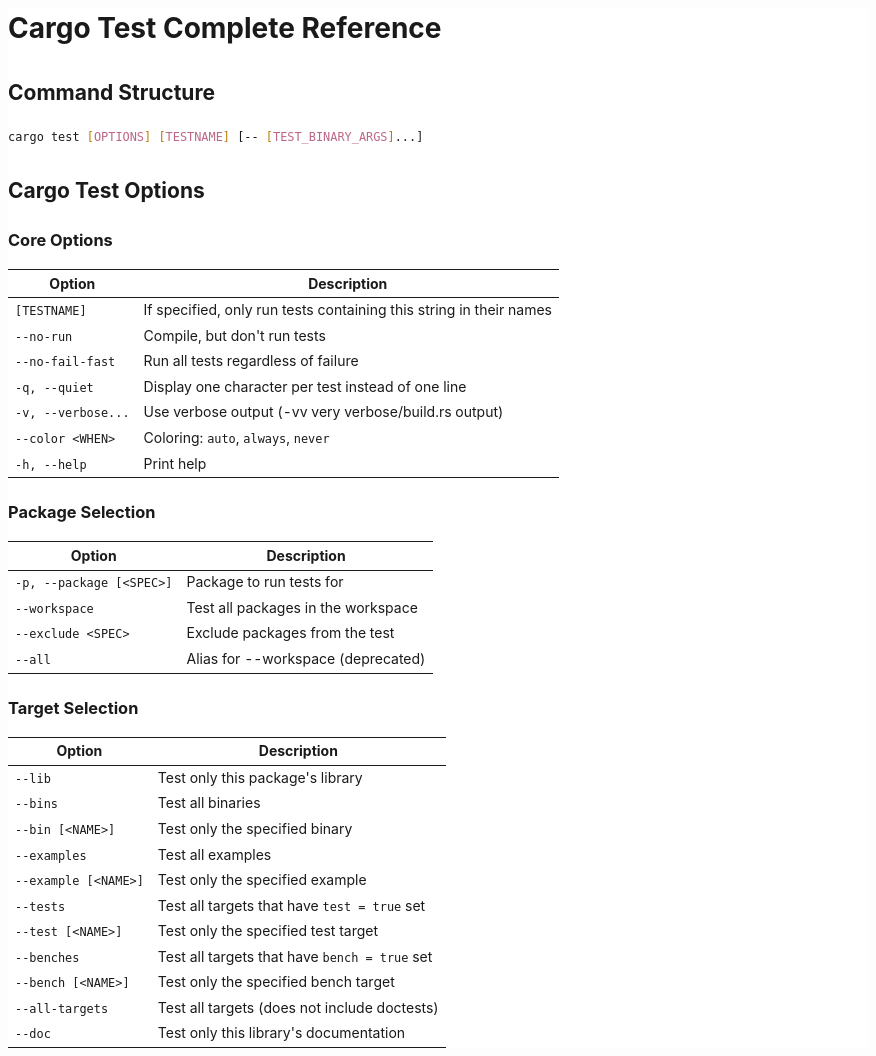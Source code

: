 # Cargo Test Complete Reference

## Command Structure
```bash
cargo test [OPTIONS] [TESTNAME] [-- [TEST_BINARY_ARGS]...]
```

## Cargo Test Options

### Core Options
| Option | Description |
|--------|-------------|
| `[TESTNAME]` | If specified, only run tests containing this string in their names |
| `--no-run` | Compile, but don't run tests |
| `--no-fail-fast` | Run all tests regardless of failure |
| `-q, --quiet` | Display one character per test instead of one line |
| `-v, --verbose...` | Use verbose output (-vv very verbose/build.rs output) |
| `--color <WHEN>` | Coloring: `auto`, `always`, `never` |
| `-h, --help` | Print help |

### Package Selection
| Option | Description |
|--------|-------------|
| `-p, --package [<SPEC>]` | Package to run tests for |
| `--workspace` | Test all packages in the workspace |
| `--exclude <SPEC>` | Exclude packages from the test |
| `--all` | Alias for --workspace (deprecated) |

### Target Selection
| Option | Description |
|--------|-------------|
| `--lib` | Test only this package's library |
| `--bins` | Test all binaries |
| `--bin [<NAME>]` | Test only the specified binary |
| `--examples` | Test all examples |
| `--example [<NAME>]` | Test only the specified example |
| `--tests` | Test all targets that have `test = true` set |
| `--test [<NAME>]` | Test only the specified test target |
| `--benches` | Test all targets that have `bench = true` set |
| `--bench [<NAME>]` | Test only the specified bench target |
| `--all-targets` | Test all targets (does not include doctests) |
| `--doc` | Test only this library's documentation |
